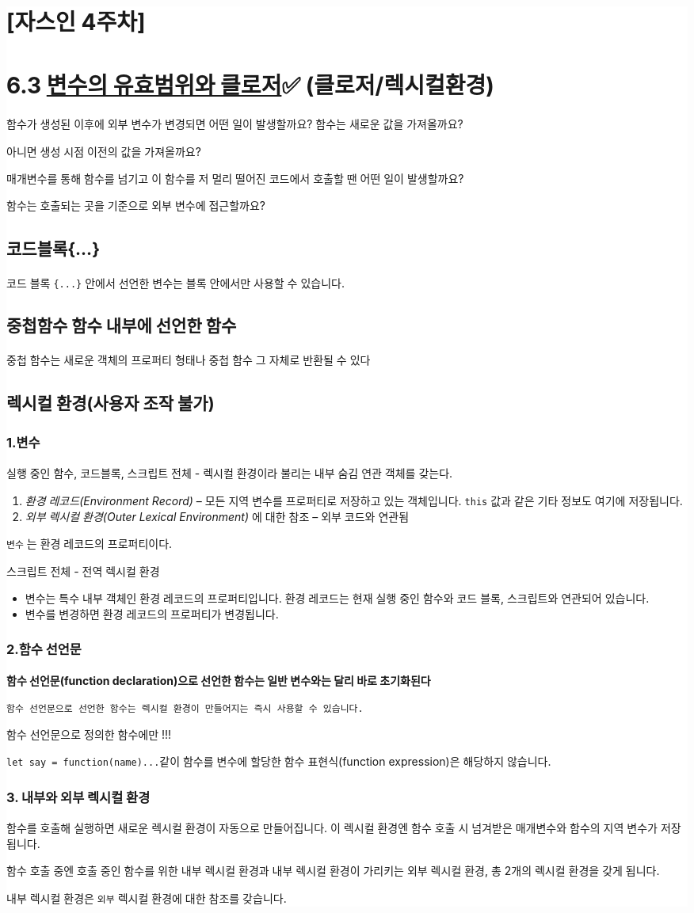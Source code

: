 # [자스인 4주차]

# 6.3 [변수의 유효범위와 클로저](https://ko.javascript.info/closure)✅ (클로저/렉시컬환경)

함수가 생성된 이후에 외부 변수가 변경되면 어떤 일이 발생할까요? 함수는 새로운 값을 가져올까요? 

아니면 생성 시점 이전의 값을 가져올까요?

매개변수를 통해 함수를 넘기고 이 함수를 저 멀리 떨어진 코드에서 호출할 땐 어떤 일이 발생할까요? 

함수는 호출되는 곳을 기준으로 외부 변수에 접근할까요?

## 코드블록{…}

코드 블록 `{...}` 안에서 선언한 변수는 블록 안에서만 사용할 수 있습니다.

## 중첩함수 함수 내부에 선언한 함수

중첩 함수는 새로운 객체의 프로퍼티 형태나 중첩 함수 그 자체로 반환될 수 있다

## 렉시컬 환경(사용자 조작 불가)

### 1.변수

실행 중인 함수, 코드블록, 스크립트 전체 - 렉시컬 환경이라 불리는 내부 숨김 연관 객체를 갖는다.

1. *환경 레코드(Environment Record)* – 모든 지역 변수를 프로퍼티로 저장하고 있는 객체입니다. `this` 값과 같은 기타 정보도 여기에 저장됩니다.
2. *외부 렉시컬 환경(Outer Lexical Environment)* 에 대한 참조 – 외부 코드와 연관됨

`변수` 는 환경 레코드의 프로퍼티이다.

 스크립트 전체 - 전역 렉시컬 환경

- 변수는 특수 내부 객체인 환경 레코드의 프로퍼티입니다. 환경 레코드는 현재 실행 중인 함수와 코드 블록, 스크립트와 연관되어 있습니다.
- 변수를 변경하면 환경 레코드의 프로퍼티가 변경됩니다.

### 2.함수 선언문

**함수 선언문(function declaration)으로 선언한 함수는 일반 변수와는 달리 바로 초기화된다**

`함수 선언문으로 선언한 함수는 렉시컬 환경이 만들어지는 즉시 사용할 수 있습니다.` 

함수 선언문으로 정의한 함수에만 !!!

`let say = function(name)...`같이 함수를 변수에 할당한 함수 표현식(function expression)은 해당하지 않습니다.

### **3. 내부와 외부 렉시컬 환경**

함수를 호출해 실행하면 새로운 렉시컬 환경이 자동으로 만들어집니다. 이 렉시컬 환경엔 함수 호출 시 넘겨받은 매개변수와 함수의 지역 변수가 저장됩니다.

함수 호출 중엔 호출 중인 함수를 위한 내부 렉시컬 환경과 내부 렉시컬 환경이 가리키는 외부 렉시컬 환경, 총 2개의 렉시컬 환경을 갖게 됩니다.

내부 렉시컬 환경은 `외부` 렉시컬 환경에 대한 참조를 갖습니다.
